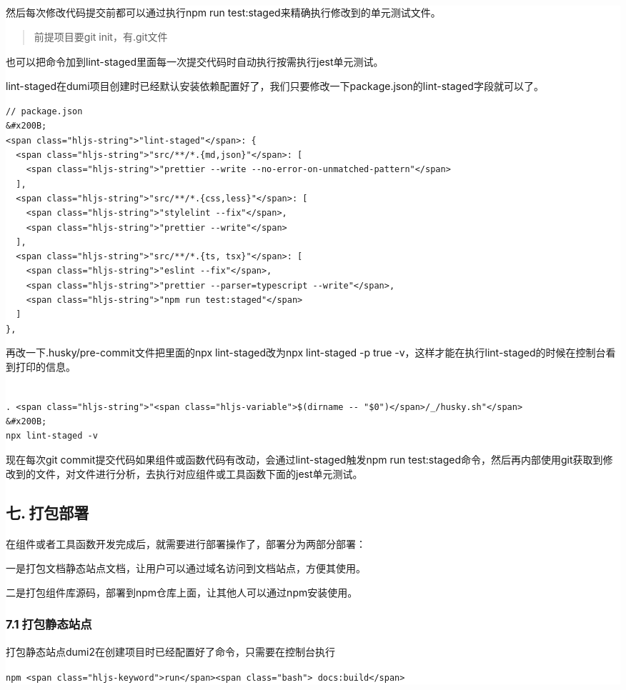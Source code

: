 然后每次修改代码提交前都可以通过执行npm run test:staged来精确执行修改到的单元测试文件。

> 前提项目要git init，有.git文件

也可以把命令加到lint-staged里面每一次提交代码时自动执行按需执行jest单元测试。

lint-staged在dumi项目创建时已经默认安装依赖配置好了，我们只要修改一下package.json的lint-staged字段就可以了。

```
// package.json
&#x200B;
<span class="hljs-string">"lint-staged"</span>: {
  <span class="hljs-string">"src/**/*.{md,json}"</span>: [
    <span class="hljs-string">"prettier --write --no-error-on-unmatched-pattern"</span>
  ],
  <span class="hljs-string">"src/**/*.{css,less}"</span>: [
    <span class="hljs-string">"stylelint --fix"</span>,
    <span class="hljs-string">"prettier --write"</span>
  ],
  <span class="hljs-string">"src/**/*.{ts, tsx}"</span>: [
    <span class="hljs-string">"eslint --fix"</span>,
    <span class="hljs-string">"prettier --parser=typescript --write"</span>,
    <span class="hljs-string">"npm run test:staged"</span>
  ]
},
```

再改一下.husky/pre-commit文件把里面的npx lint-staged改为npx lint-staged -p true -v，这样才能在执行lint-staged的时候在控制台看到打印的信息。

```

. <span class="hljs-string">"<span class="hljs-variable">$(dirname -- "$0")</span>/_/husky.sh"</span>
&#x200B;
npx lint-staged -v
```

现在每次git commit提交代码如果组件或函数代码有改动，会通过lint-staged触发npm run test:staged命令，然后再内部使用git获取到修改到的文件，对文件进行分析，去执行对应组件或工具函数下面的jest单元测试。

## 七. 打包部署

在组件或者工具函数开发完成后，就需要进行部署操作了，部署分为两部分部署：

一是打包文档静态站点文档，让用户可以通过域名访问到文档站点，方便其使用。

二是打包组件库源码，部署到npm仓库上面，让其他人可以通过npm安装使用。

### 7.1 打包静态站点

打包静态站点dumi2在创建项目时已经配置好了命令，只需要在控制台执行

```
npm <span class="hljs-keyword">run</span><span class="bash"> docs:build</span>
```

